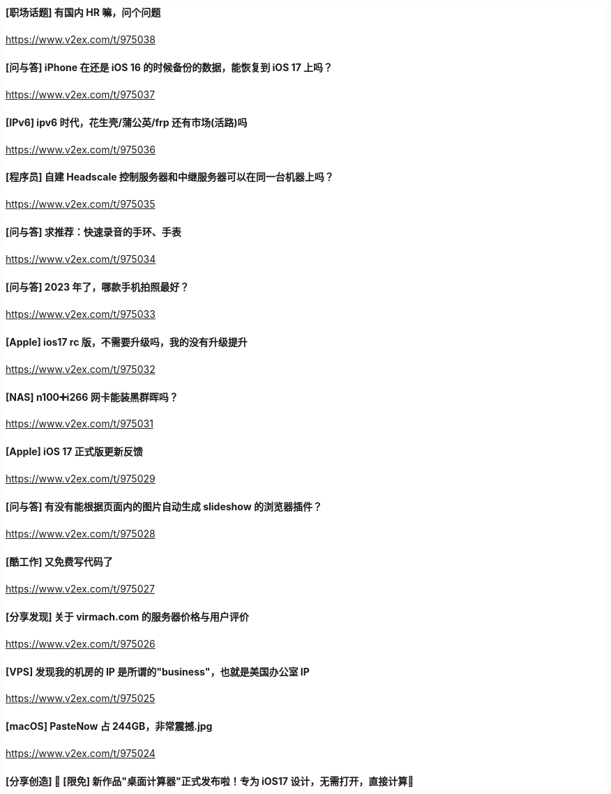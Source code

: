 #### \[职场话题\] 有国内 HR 嘛，问个问题

https://www.v2ex.com/t/975038

#### \[问与答\] iPhone 在还是 iOS 16 的时候备份的数据，能恢复到 iOS 17 上吗？

https://www.v2ex.com/t/975037

#### \[IPv6\] ipv6 时代，花生壳/蒲公英/frp 还有市场(活路)吗

https://www.v2ex.com/t/975036

#### \[程序员\] 自建 Headscale 控制服务器和中继服务器可以在同一台机器上吗？

https://www.v2ex.com/t/975035

#### \[问与答\] 求推荐：快速录音的手环、手表

https://www.v2ex.com/t/975034

#### \[问与答\] 2023 年了，哪款手机拍照最好？

https://www.v2ex.com/t/975033

#### \[Apple\] ios17 rc 版，不需要升级吗，我的没有升级提升

https://www.v2ex.com/t/975032

#### \[NAS\] n100➕i266 网卡能装黑群晖吗？

https://www.v2ex.com/t/975031

#### \[Apple\] iOS 17 正式版更新反馈

https://www.v2ex.com/t/975029

#### \[问与答\] 有没有能根据页面内的图片自动生成 slideshow 的浏览器插件？

https://www.v2ex.com/t/975028

#### \[酷工作\] 又免费写代码了

https://www.v2ex.com/t/975027

#### \[分享发现\] 关于 virmach.com 的服务器价格与用户评价

https://www.v2ex.com/t/975026

#### \[VPS\] 发现我的机房的 IP 是所谓的"business"，也就是美国办公室 IP

https://www.v2ex.com/t/975025

#### \[macOS\] PasteNow 占 244GB，非常震撼.jpg

https://www.v2ex.com/t/975024

#### \[分享创造\] 🎁 \[限免\] 新作品"桌面计算器"正式发布啦！专为 iOS17 设计，无需打开，直接计算📱
